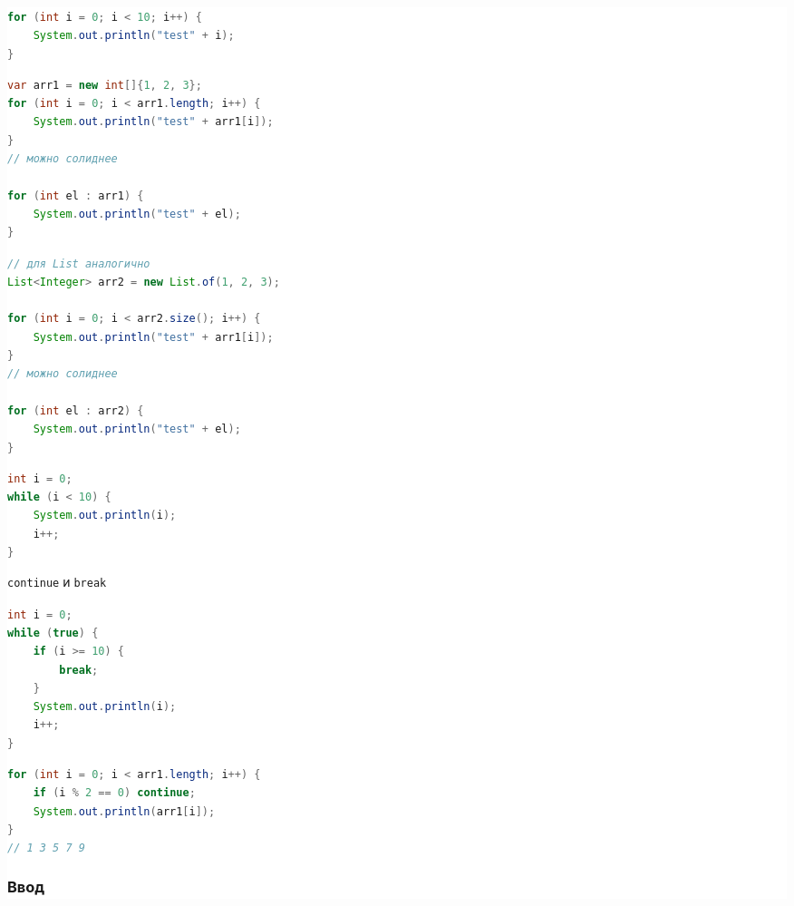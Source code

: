 ```java
for (int i = 0; i < 10; i++) {  
    System.out.println("test" + i);  
}
```

```java
var arr1 = new int[]{1, 2, 3};
for (int i = 0; i < arr1.length; i++) {  
    System.out.println("test" + arr1[i]);  
}
// можно солиднее

for (int el : arr1) {  
    System.out.println("test" + el);  
}
```

```java
// для List аналогично
List<Integer> arr2 = new List.of(1, 2, 3);

for (int i = 0; i < arr2.size(); i++) {  
    System.out.println("test" + arr1[i]);  
}
// можно солиднее

for (int el : arr2) {  
    System.out.println("test" + el);  
}
```

```java
int i = 0;
while (i < 10) {
	System.out.println(i);  
	i++;
}
```

`continue` и `break`

```java
int i = 0;
while (true) {
	if (i >= 10) {
		break;
	}
	System.out.println(i);  
	i++;
}
```

```java
for (int i = 0; i < arr1.length; i++) {  
	if (i % 2 == 0) continue;
    System.out.println(arr1[i]);  
}
// 1 3 5 7 9
```
### Ввод
